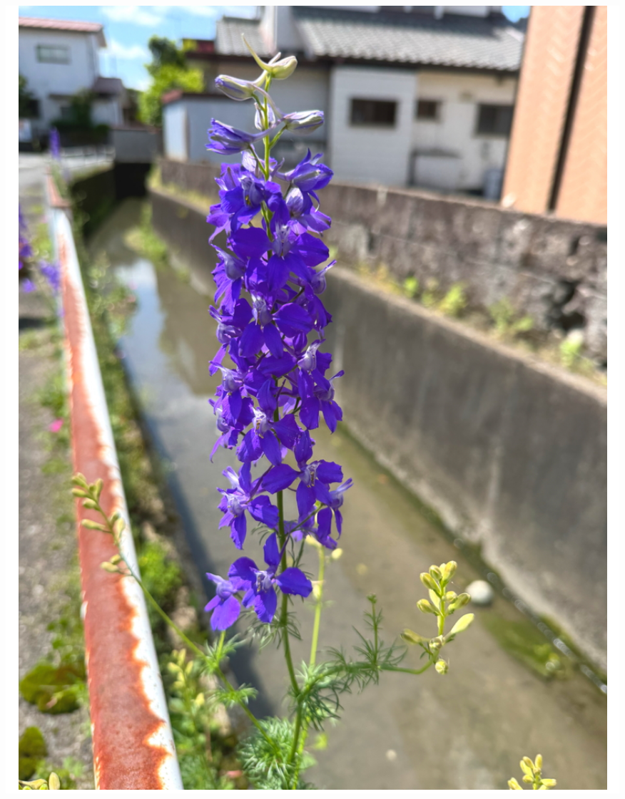 <a href="20250528_036.JPG" target="_blank"><img src="20250528_036.JPG" alt="サンプル画像" width="900" /></a>